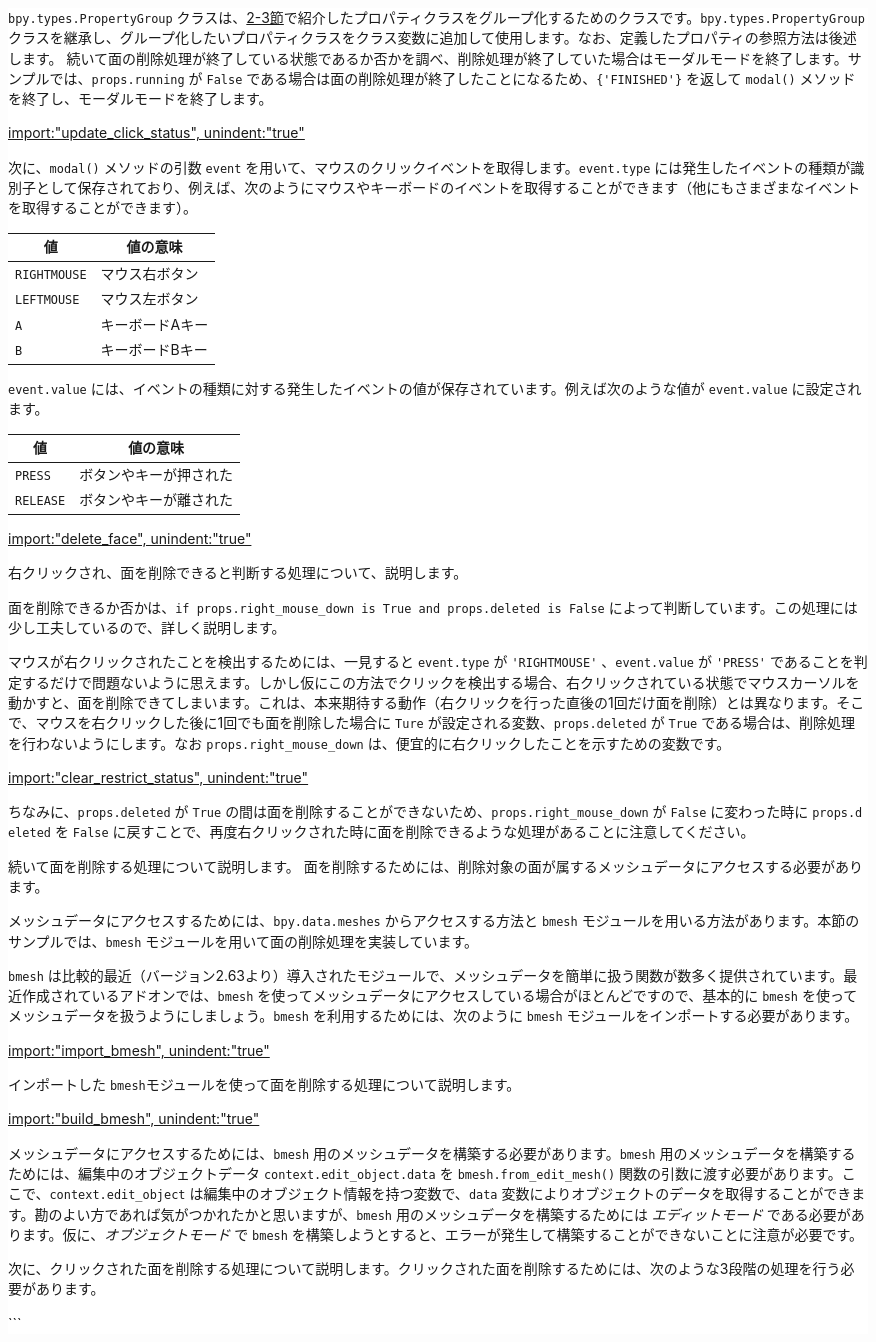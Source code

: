 ```bpy.types.PropertyGroup``` クラスは、[2-3節](../chapter_02/03_Use_Property_on_Tool_Shelf_1.md)で紹介したプロパティクラスをグループ化するためのクラスです。```bpy.types.PropertyGroup``` クラスを継承し、グループ化したいプロパティクラスをクラス変数に追加して使用します。なお、定義したプロパティの参照方法は後述します。
続いて面の削除処理が終了している状態であるか否かを調べ、削除処理が終了していた場合はモーダルモードを終了します。サンプルでは、```props.running``` が ```False``` である場合は面の削除処理が終了したことになるため、```{'FINISHED'}``` を返して ```modal()``` メソッドを終了し、モーダルモードを終了します。

[import:"update_click_status", unindent:"true"](../../sample_raw/src/chapter_03/sample_3_1.py)

次に、```modal()``` メソッドの引数 ```event``` を用いて、マウスのクリックイベントを取得します。```event.type``` には発生したイベントの種類が識別子として保存されており、例えば、次のようにマウスやキーボードのイベントを取得することができます（他にもさまざまなイベントを取得することができます）。

|値|値の意味|
|---|---|
|```RIGHTMOUSE```|マウス右ボタン|
|```LEFTMOUSE```|マウス左ボタン|
|```A```|キーボードAキー|
|```B```|キーボードBキー|

```event.value``` には、イベントの種類に対する発生したイベントの値が保存されています。例えば次のような値が ```event.value``` に設定されます。

|値|値の意味|
|---|---|
|```PRESS```|ボタンやキーが押された|
|```RELEASE```|ボタンやキーが離された|

[import:"delete_face", unindent:"true"](../../sample_raw/src/chapter_03/sample_3_1.py)

右クリックされ、面を削除できると判断する処理について、説明します。

面を削除できるか否かは、```if props.right_mouse_down is True and props.deleted is False``` によって判断しています。この処理には少し工夫しているので、詳しく説明します。

マウスが右クリックされたことを検出するためには、一見すると ```event.type``` が ```'RIGHTMOUSE'``` 、```event.value``` が ```'PRESS'``` であることを判定するだけで問題ないように思えます。しかし仮にこの方法でクリックを検出する場合、右クリックされている状態でマウスカーソルを動かすと、面を削除できてしまいます。これは、本来期待する動作（右クリックを行った直後の1回だけ面を削除）とは異なります。そこで、マウスを右クリックした後に1回でも面を削除した場合に ```Ture``` が設定される変数、```props.deleted``` が ```True``` である場合は、削除処理を行わないようにします。なお ```props.right_mouse_down``` は、便宜的に右クリックしたことを示すための変数です。

[import:"clear_restrict_status", unindent:"true"](../../sample_raw/src/chapter_03/sample_3_1.py)

ちなみに、```props.deleted``` が ```True``` の間は面を削除することができないため、```props.right_mouse_down``` が ```False``` に変わった時に ```props.deleted``` を ```False``` に戻すことで、再度右クリックされた時に面を削除できるような処理があることに注意してください。

続いて面を削除する処理について説明します。
面を削除するためには、削除対象の面が属するメッシュデータにアクセスする必要があります。

メッシュデータにアクセスするためには、```bpy.data.meshes``` からアクセスする方法と ```bmesh``` モジュールを用いる方法があります。本節のサンプルでは、```bmesh``` モジュールを用いて面の削除処理を実装しています。

```bmesh``` は比較的最近（バージョン2.63より）導入されたモジュールで、メッシュデータを簡単に扱う関数が数多く提供されています。最近作成されているアドオンでは、```bmesh``` を使ってメッシュデータにアクセスしている場合がほとんどですので、基本的に ```bmesh``` を使ってメッシュデータを扱うようにしましょう。```bmesh``` を利用するためには、次のように ```bmesh``` モジュールをインポートする必要があります。

[import:"import_bmesh", unindent:"true"](../../sample_raw/src/chapter_03/sample_3_1.py)

インポートした ```bmesh```モジュールを使って面を削除する処理について説明します。

[import:"build_bmesh", unindent:"true"](../../sample_raw/src/chapter_03/sample_3_1.py)

メッシュデータにアクセスするためには、```bmesh``` 用のメッシュデータを構築する必要があります。```bmesh``` 用のメッシュデータを構築するためには、編集中のオブジェクトデータ ```context.edit_object.data``` を ```bmesh.from_edit_mesh()``` 関数の引数に渡す必要があります。ここで、```context.edit_object``` は編集中のオブジェクト情報を持つ変数で、```data``` 変数によりオブジェクトのデータを取得することができます。勘のよい方であれば気がつかれたかと思いますが、```bmesh``` 用のメッシュデータを構築するためには *エディットモード* である必要があります。仮に、*オブジェクトモード* で ```bmesh``` を構築しようとすると、エラーが発生して構築することができないことに注意が必要です。

次に、クリックされた面を削除する処理について説明します。クリックされた面を削除するためには、次のような3段階の処理を行う必要があります。


<div id="custom_ol"></div>
```